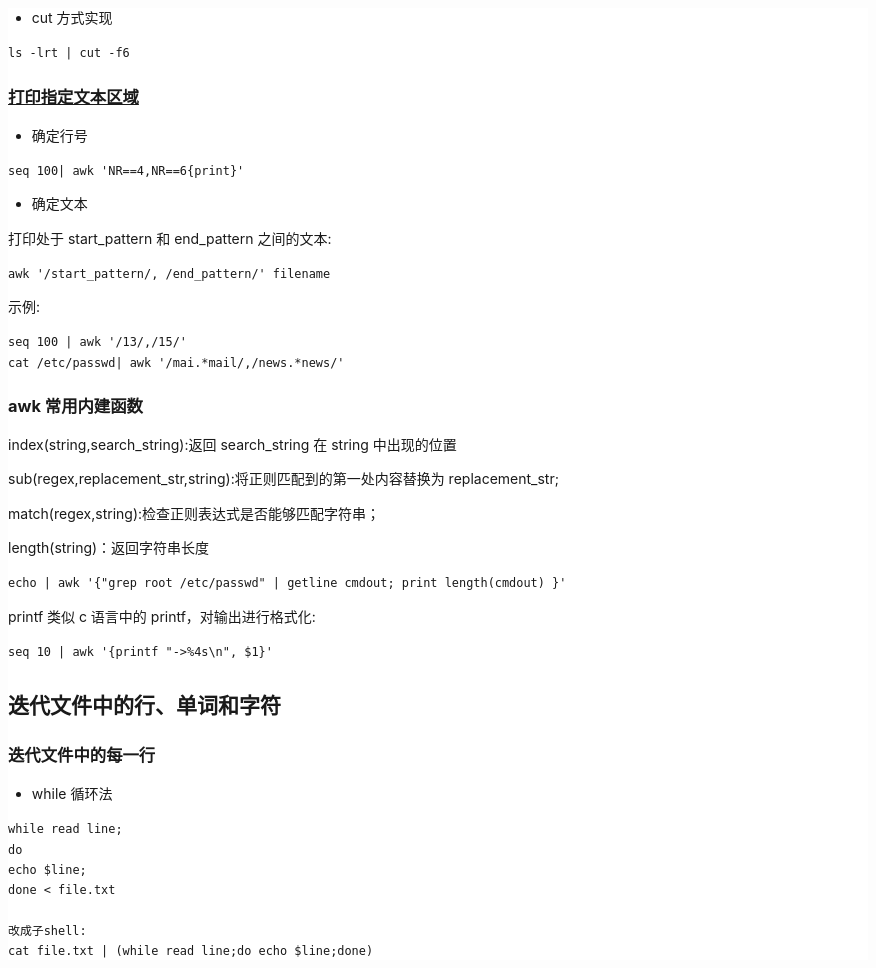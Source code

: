 - cut 方式实现

```shell
ls -lrt | cut -f6
```

### [打印指定文本区域](https://linuxtools-rst.readthedocs.io/zh_CN/latest/base/03_text_processing.html#id43)

- 确定行号

```shell
seq 100| awk 'NR==4,NR==6{print}'
```

- 确定文本

打印处于 start_pattern 和 end_pattern 之间的文本:

```shell
awk '/start_pattern/, /end_pattern/' filename
```

示例:

```shell
seq 100 | awk '/13/,/15/'
cat /etc/passwd| awk '/mai.*mail/,/news.*news/'
```

### awk 常用内建函数

index(string,search_string):返回 search_string 在 string 中出现的位置

sub(regex,replacement_str,string):将正则匹配到的第一处内容替换为 replacement_str;

match(regex,string):检查正则表达式是否能够匹配字符串；

length(string)：返回字符串长度

```shell
echo | awk '{"grep root /etc/passwd" | getline cmdout; print length(cmdout) }'
```

printf 类似 c 语言中的 printf，对输出进行格式化:

```shell
seq 10 | awk '{printf "->%4s\n", $1}'
```

## 迭代文件中的行、单词和字符

### 迭代文件中的每一行

- while 循环法

```shell
while read line;
do
echo $line;
done < file.txt

改成子shell:
cat file.txt | (while read line;do echo $line;done)
```
